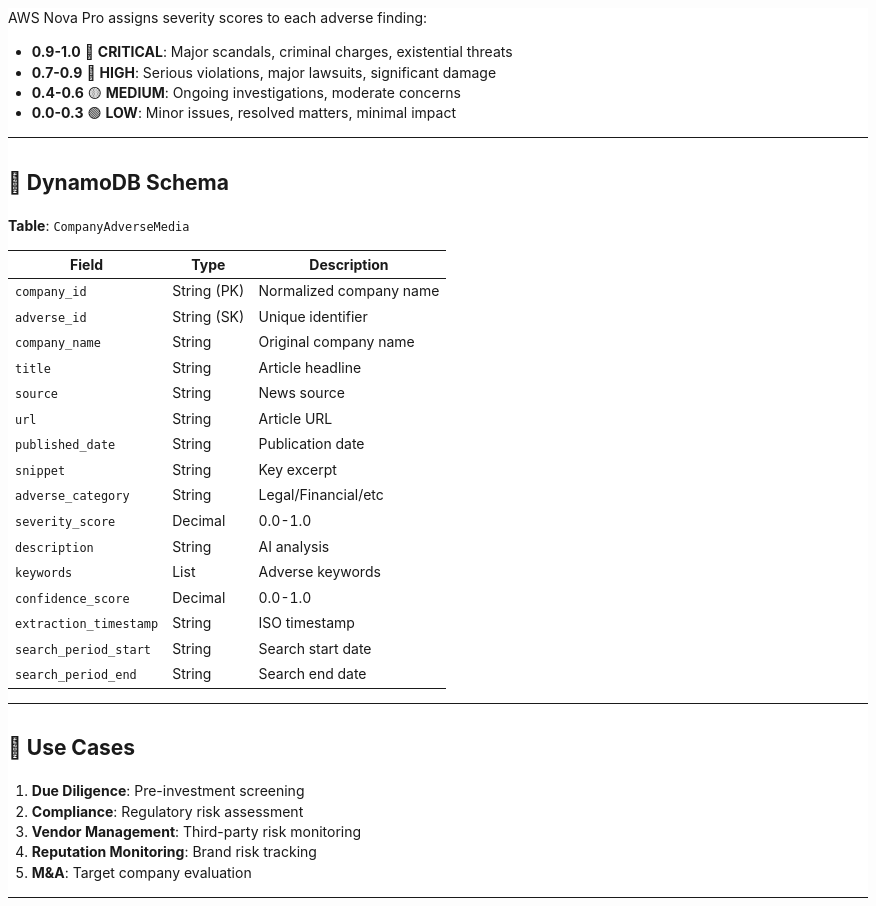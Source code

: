 AWS Nova Pro assigns severity scores to each adverse finding:

- **0.9-1.0** 🔴 **CRITICAL**: Major scandals, criminal charges, existential threats
- **0.7-0.9** 🔴 **HIGH**: Serious violations, major lawsuits, significant damage
- **0.4-0.6** 🟡 **MEDIUM**: Ongoing investigations, moderate concerns
- **0.0-0.3** 🟢 **LOW**: Minor issues, resolved matters, minimal impact

---

## 💾 DynamoDB Schema

**Table**: `CompanyAdverseMedia`

| Field | Type | Description |
|-------|------|-------------|
| `company_id` | String (PK) | Normalized company name |
| `adverse_id` | String (SK) | Unique identifier |
| `company_name` | String | Original company name |
| `title` | String | Article headline |
| `source` | String | News source |
| `url` | String | Article URL |
| `published_date` | String | Publication date |
| `snippet` | String | Key excerpt |
| `adverse_category` | String | Legal/Financial/etc |
| `severity_score` | Decimal | 0.0-1.0 |
| `description` | String | AI analysis |
| `keywords` | List | Adverse keywords |
| `confidence_score` | Decimal | 0.0-1.0 |
| `extraction_timestamp` | String | ISO timestamp |
| `search_period_start` | String | Search start date |
| `search_period_end` | String | Search end date |

---

## 🎯 Use Cases

1. **Due Diligence**: Pre-investment screening
2. **Compliance**: Regulatory risk assessment
3. **Vendor Management**: Third-party risk monitoring
4. **Reputation Monitoring**: Brand risk tracking
5. **M&A**: Target company evaluation

---